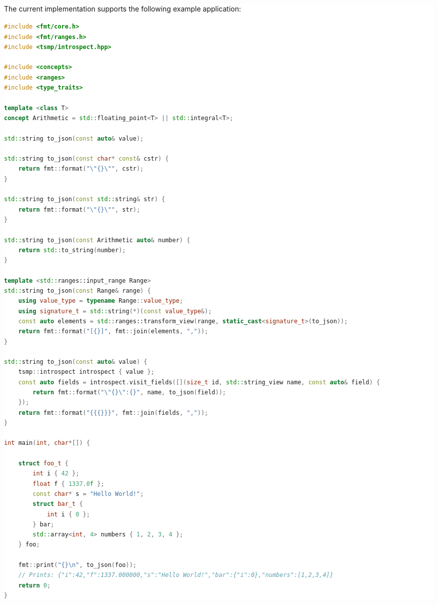 The current implementation supports the following example application:
```cpp
#include <fmt/core.h>
#include <fmt/ranges.h>
#include <tsmp/introspect.hpp>

#include <concepts>
#include <ranges>
#include <type_traits>

template <class T>
concept Arithmetic = std::floating_point<T> || std::integral<T>;

std::string to_json(const auto& value);

std::string to_json(const char* const& cstr) {
    return fmt::format("\"{}\"", cstr);
}

std::string to_json(const std::string& str) {
    return fmt::format("\"{}\"", str);
}

std::string to_json(const Arithmetic auto& number) {
    return std::to_string(number);
}

template <std::ranges::input_range Range>
std::string to_json(const Range& range) {
    using value_type = typename Range::value_type;
    using signature_t = std::string(*)(const value_type&);
    const auto elements = std::ranges::transform_view(range, static_cast<signature_t>(to_json));
    return fmt::format("[{}]", fmt::join(elements, ","));
}

std::string to_json(const auto& value) {
    tsmp::introspect introspect { value };
    const auto fields = introspect.visit_fields([](size_t id, std::string_view name, const auto& field) {
        return fmt::format("\"{}\":{}", name, to_json(field));
    });
    return fmt::format("{{{}}}", fmt::join(fields, ",")); 
}

int main(int, char*[]) {

    struct foo_t {
        int i { 42 };
        float f { 1337.0f };
        const char* s = "Hello World!";
        struct bar_t {
            int i { 0 };
        } bar;
        std::array<int, 4> numbers { 1, 2, 3, 4 };
    } foo;

    fmt::print("{}\n", to_json(foo));
    // Prints: {"i":42,"f":1337.000000,"s":"Hello World!","bar":{"i":0},"numbers":[1,2,3,4]}
    return 0;
}
```
